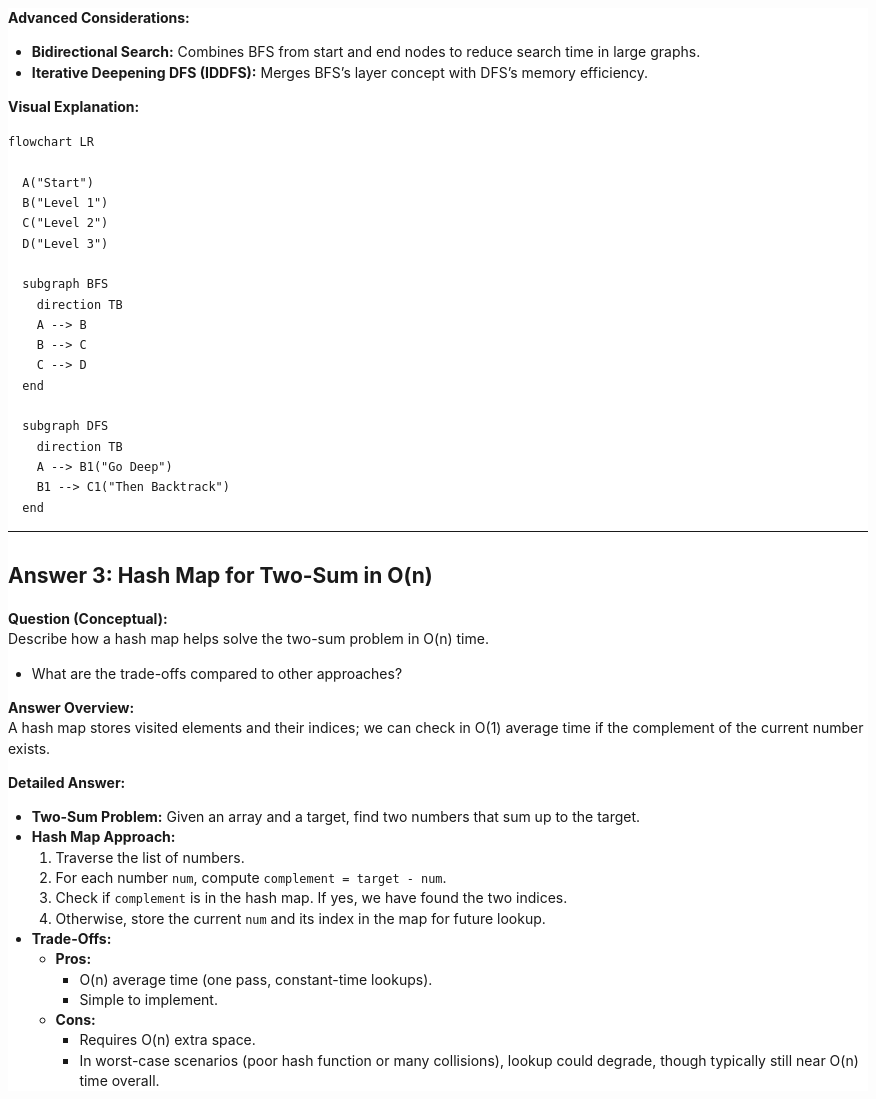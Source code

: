 **Advanced Considerations:**  
- **Bidirectional Search:** Combines BFS from start and end nodes to reduce search time in large graphs.
- **Iterative Deepening DFS (IDDFS):** Merges BFS’s layer concept with DFS’s memory efficiency.

**Visual Explanation:**
```mermaid
flowchart LR
  
  A("Start") 
  B("Level 1")
  C("Level 2")
  D("Level 3")

  subgraph BFS
    direction TB
    A --> B
    B --> C
    C --> D
  end
  
  subgraph DFS
    direction TB
    A --> B1("Go Deep")
    B1 --> C1("Then Backtrack")
  end
```

---

## Answer 3: Hash Map for Two-Sum in O(n)

**Question (Conceptual):**  
Describe how a hash map helps solve the two-sum problem in O(n) time.  
- What are the trade-offs compared to other approaches?

**Answer Overview:**  
A hash map stores visited elements and their indices; we can check in O(1) average time if the complement of the current number exists.

**Detailed Answer:**  
- **Two-Sum Problem:** Given an array and a target, find two numbers that sum up to the target.
- **Hash Map Approach:**  
  1. Traverse the list of numbers.  
  2. For each number `num`, compute `complement = target - num`.  
  3. Check if `complement` is in the hash map. If yes, we have found the two indices.  
  4. Otherwise, store the current `num` and its index in the map for future lookup.
- **Trade-Offs:**
  - **Pros:**  
    - O(n) average time (one pass, constant-time lookups).  
    - Simple to implement.  
  - **Cons:**  
    - Requires O(n) extra space.  
    - In worst-case scenarios (poor hash function or many collisions), lookup could degrade, though typically still near O(n) time overall.
